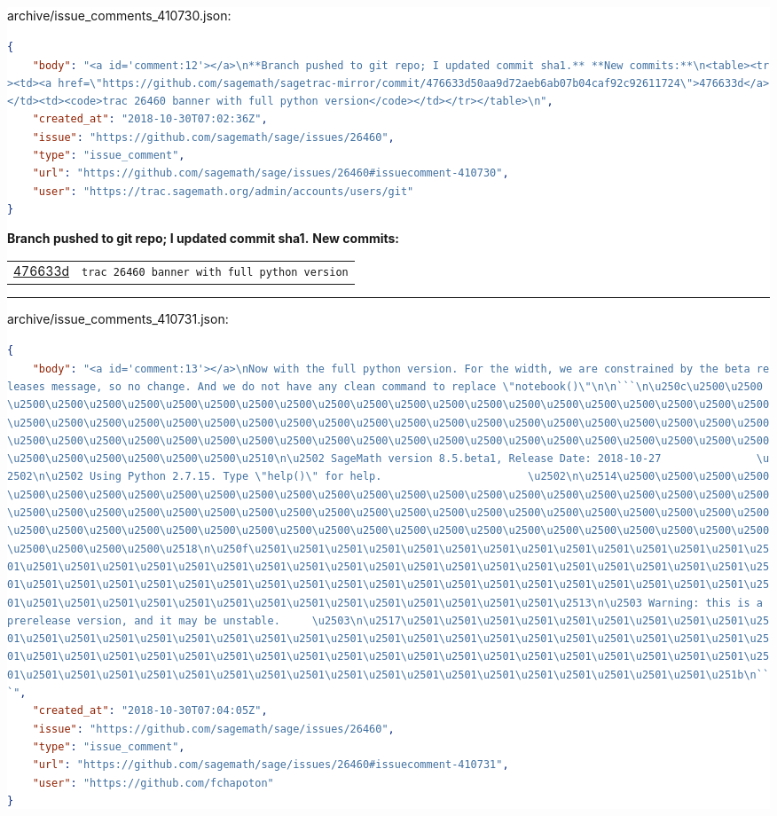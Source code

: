archive/issue_comments_410730.json:
```json
{
    "body": "<a id='comment:12'></a>\n**Branch pushed to git repo; I updated commit sha1.** **New commits:**\n<table><tr><td><a href=\"https://github.com/sagemath/sagetrac-mirror/commit/476633d50aa9d72aeb6ab07b04caf92c92611724\">476633d</a></td><td><code>trac 26460 banner with full python version</code></td></tr></table>\n",
    "created_at": "2018-10-30T07:02:36Z",
    "issue": "https://github.com/sagemath/sage/issues/26460",
    "type": "issue_comment",
    "url": "https://github.com/sagemath/sage/issues/26460#issuecomment-410730",
    "user": "https://trac.sagemath.org/admin/accounts/users/git"
}
```

<a id='comment:12'></a>
**Branch pushed to git repo; I updated commit sha1.** **New commits:**
<table><tr><td><a href="https://github.com/sagemath/sagetrac-mirror/commit/476633d50aa9d72aeb6ab07b04caf92c92611724">476633d</a></td><td><code>trac 26460 banner with full python version</code></td></tr></table>




---

archive/issue_comments_410731.json:
```json
{
    "body": "<a id='comment:13'></a>\nNow with the full python version. For the width, we are constrained by the beta releases message, so no change. And we do not have any clean command to replace \"notebook()\"\n\n```\n\u250c\u2500\u2500\u2500\u2500\u2500\u2500\u2500\u2500\u2500\u2500\u2500\u2500\u2500\u2500\u2500\u2500\u2500\u2500\u2500\u2500\u2500\u2500\u2500\u2500\u2500\u2500\u2500\u2500\u2500\u2500\u2500\u2500\u2500\u2500\u2500\u2500\u2500\u2500\u2500\u2500\u2500\u2500\u2500\u2500\u2500\u2500\u2500\u2500\u2500\u2500\u2500\u2500\u2500\u2500\u2500\u2500\u2500\u2500\u2500\u2500\u2500\u2500\u2500\u2500\u2500\u2500\u2500\u2500\u2510\n\u2502 SageMath version 8.5.beta1, Release Date: 2018-10-27               \u2502\n\u2502 Using Python 2.7.15. Type \"help()\" for help.                       \u2502\n\u2514\u2500\u2500\u2500\u2500\u2500\u2500\u2500\u2500\u2500\u2500\u2500\u2500\u2500\u2500\u2500\u2500\u2500\u2500\u2500\u2500\u2500\u2500\u2500\u2500\u2500\u2500\u2500\u2500\u2500\u2500\u2500\u2500\u2500\u2500\u2500\u2500\u2500\u2500\u2500\u2500\u2500\u2500\u2500\u2500\u2500\u2500\u2500\u2500\u2500\u2500\u2500\u2500\u2500\u2500\u2500\u2500\u2500\u2500\u2500\u2500\u2500\u2500\u2500\u2500\u2500\u2500\u2500\u2500\u2518\n\u250f\u2501\u2501\u2501\u2501\u2501\u2501\u2501\u2501\u2501\u2501\u2501\u2501\u2501\u2501\u2501\u2501\u2501\u2501\u2501\u2501\u2501\u2501\u2501\u2501\u2501\u2501\u2501\u2501\u2501\u2501\u2501\u2501\u2501\u2501\u2501\u2501\u2501\u2501\u2501\u2501\u2501\u2501\u2501\u2501\u2501\u2501\u2501\u2501\u2501\u2501\u2501\u2501\u2501\u2501\u2501\u2501\u2501\u2501\u2501\u2501\u2501\u2501\u2501\u2501\u2501\u2501\u2501\u2501\u2513\n\u2503 Warning: this is a prerelease version, and it may be unstable.     \u2503\n\u2517\u2501\u2501\u2501\u2501\u2501\u2501\u2501\u2501\u2501\u2501\u2501\u2501\u2501\u2501\u2501\u2501\u2501\u2501\u2501\u2501\u2501\u2501\u2501\u2501\u2501\u2501\u2501\u2501\u2501\u2501\u2501\u2501\u2501\u2501\u2501\u2501\u2501\u2501\u2501\u2501\u2501\u2501\u2501\u2501\u2501\u2501\u2501\u2501\u2501\u2501\u2501\u2501\u2501\u2501\u2501\u2501\u2501\u2501\u2501\u2501\u2501\u2501\u2501\u2501\u2501\u2501\u2501\u2501\u251b\n```",
    "created_at": "2018-10-30T07:04:05Z",
    "issue": "https://github.com/sagemath/sage/issues/26460",
    "type": "issue_comment",
    "url": "https://github.com/sagemath/sage/issues/26460#issuecomment-410731",
    "user": "https://github.com/fchapoton"
}
```
